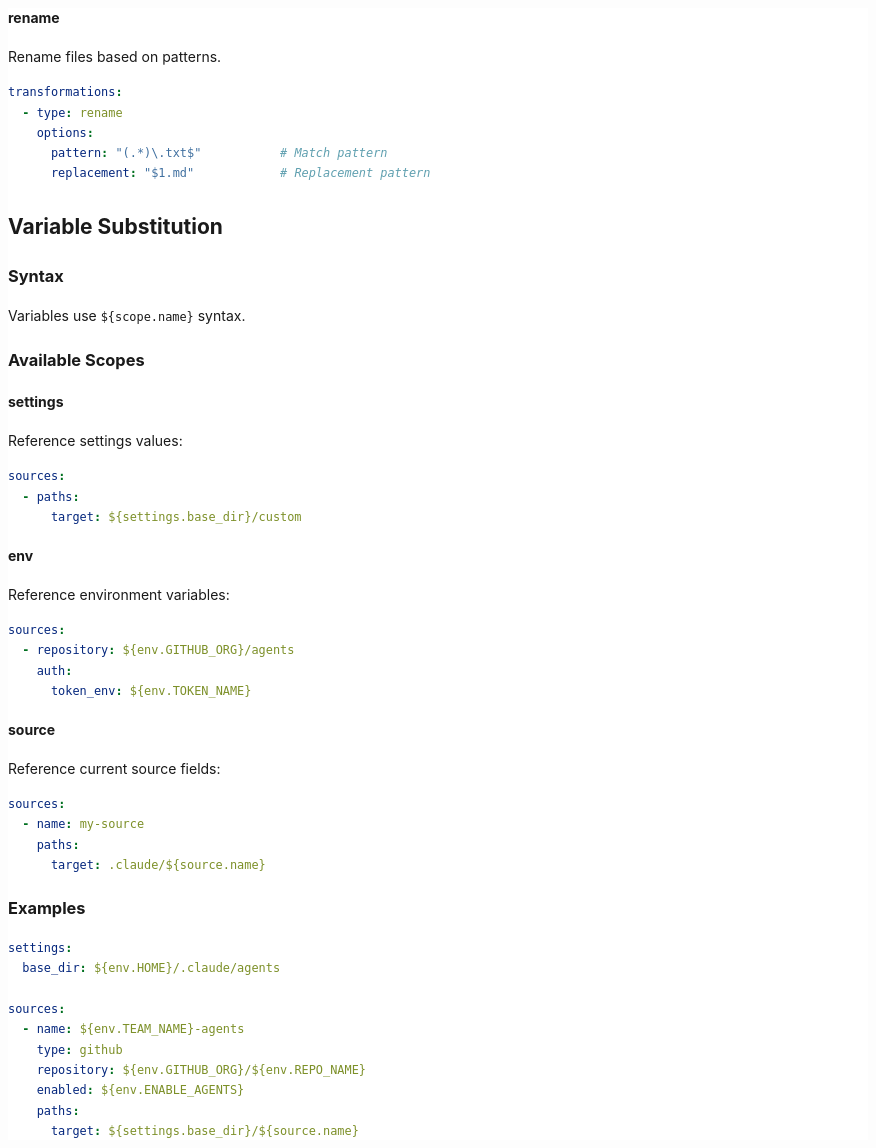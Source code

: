 #### rename

Rename files based on patterns.

```yaml
transformations:
  - type: rename
    options:
      pattern: "(.*)\.txt$"           # Match pattern
      replacement: "$1.md"            # Replacement pattern
```

## Variable Substitution

### Syntax

Variables use `${scope.name}` syntax.

### Available Scopes

#### settings

Reference settings values:

```yaml
sources:
  - paths:
      target: ${settings.base_dir}/custom
```

#### env

Reference environment variables:

```yaml
sources:
  - repository: ${env.GITHUB_ORG}/agents
    auth:
      token_env: ${env.TOKEN_NAME}
```

#### source

Reference current source fields:

```yaml
sources:
  - name: my-source
    paths:
      target: .claude/${source.name}
```

### Examples

```yaml
settings:
  base_dir: ${env.HOME}/.claude/agents

sources:
  - name: ${env.TEAM_NAME}-agents
    type: github
    repository: ${env.GITHUB_ORG}/${env.REPO_NAME}
    enabled: ${env.ENABLE_AGENTS}
    paths:
      target: ${settings.base_dir}/${source.name}
```
